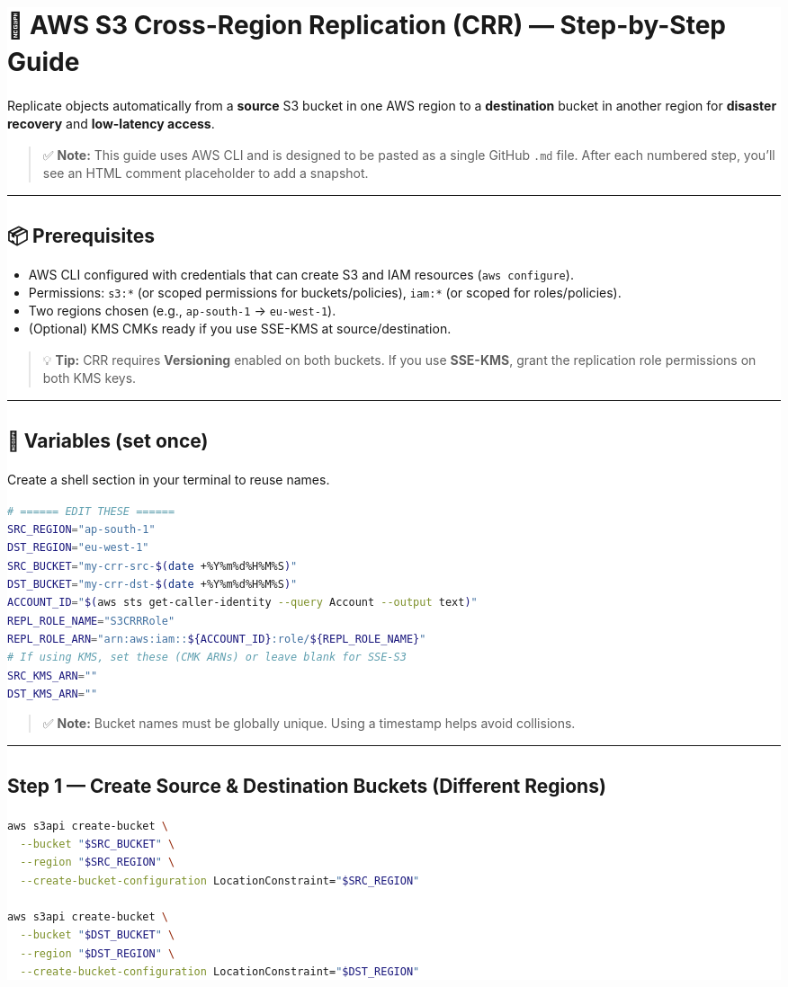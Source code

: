 # 🧭 AWS S3 Cross-Region Replication (CRR) — Step-by-Step Guide

Replicate objects automatically from a **source** S3 bucket in one AWS region to a **destination** bucket in another region for **disaster recovery** and **low-latency access**.

> ✅ **Note:** This guide uses AWS CLI and is designed to be pasted as a single GitHub `.md` file. After each numbered step, you’ll see an HTML comment placeholder to add a snapshot.

---

## 📦 Prerequisites

* AWS CLI configured with credentials that can create S3 and IAM resources (`aws configure`).
* Permissions: `s3:*` (or scoped permissions for buckets/policies), `iam:*` (or scoped for roles/policies).
* Two regions chosen (e.g., `ap-south-1` → `eu-west-1`).
* (Optional) KMS CMKs ready if you use SSE-KMS at source/destination.

> 💡 **Tip:** CRR requires **Versioning** enabled on both buckets. If you use **SSE-KMS**, grant the replication role permissions on both KMS keys.

---

## 🔧 Variables (set once)

Create a shell section in your terminal to reuse names.

```bash
# ====== EDIT THESE ======
SRC_REGION="ap-south-1"
DST_REGION="eu-west-1"
SRC_BUCKET="my-crr-src-$(date +%Y%m%d%H%M%S)"
DST_BUCKET="my-crr-dst-$(date +%Y%m%d%H%M%S)"
ACCOUNT_ID="$(aws sts get-caller-identity --query Account --output text)"
REPL_ROLE_NAME="S3CRRRole"
REPL_ROLE_ARN="arn:aws:iam::${ACCOUNT_ID}:role/${REPL_ROLE_NAME}"
# If using KMS, set these (CMK ARNs) or leave blank for SSE-S3
SRC_KMS_ARN=""
DST_KMS_ARN=""
```

> ✅ **Note:** Bucket names must be globally unique. Using a timestamp helps avoid collisions.



---

## Step 1 — Create Source & Destination Buckets (Different Regions)

```bash
aws s3api create-bucket \
  --bucket "$SRC_BUCKET" \
  --region "$SRC_REGION" \
  --create-bucket-configuration LocationConstraint="$SRC_REGION"

aws s3api create-bucket \
  --bucket "$DST_BUCKET" \
  --region "$DST_REGION" \
  --create-bucket-configuration LocationConstraint="$DST_REGION"
```
